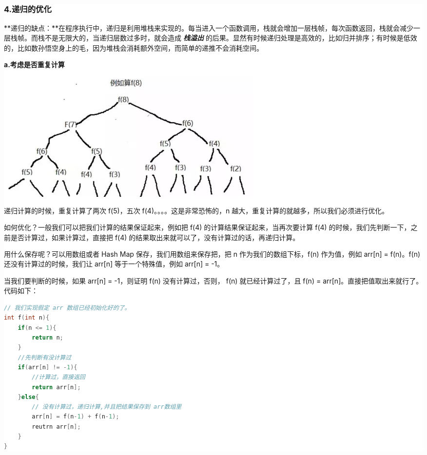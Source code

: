 

### 4.递归的优化

**递归的缺点：**在程序执行中，递归是利用堆栈来实现的。每当进入一个函数调用，栈就会增加一层栈帧，每次函数返回，栈就会减少一层栈帧。而栈不是无限大的，当递归层数过多时，就会造成 ***栈溢出*** 的后果。显然有时候递归处理是高效的，比如归并排序；有时候是低效的，比如数孙悟空身上的毛，因为堆栈会消耗额外空间，而简单的递推不会消耗空间。

**a.考虑是否重复计算**

<img src="typora_image\image-20230301213328679.png" alt="image-20230301213328679" style="zoom: 50%;" />

递归计算的时候，重复计算了两次 f(5)，五次 f(4)。。。。这是非常恐怖的，n 越大，重复计算的就越多，所以我们必须进行优化。

如何优化？一般我们可以把我们计算的结果保证起来，例如把 f(4) 的计算结果保证起来，当再次要计算 f(4) 的时候，我们先判断一下，之前是否计算过，如果计算过，直接把 f(4) 的结果取出来就可以了，没有计算过的话，再递归计算。

用什么保存呢？可以用数组或者 Hash Map 保存，我们用数组来保存把，把 n 作为我们的数组下标，f(n) 作为值，例如 arr[n] = f(n)。f(n) 还没有计算过的时候，我们让 arr[n] 等于一个特殊值，例如 arr[n] = -1。

当我们要判断的时候，如果 arr[n] = -1，则证明 f(n) 没有计算过，否则， f(n) 就已经计算过了，且 f(n) = arr[n]。直接把值取出来就行了。代码如下：

```c
// 我们实现假定 arr 数组已经初始化好的了。
int f(int n){
    if(n <= 1){
        return n;
    }
    //先判断有没计算过
    if(arr[n] != -1){
        //计算过，直接返回
        return arr[n];
    }else{
        // 没有计算过，递归计算,并且把结果保存到 arr数组里
        arr[n] = f(n-1) + f(n-1);
        reutrn arr[n];
    }
}
```
